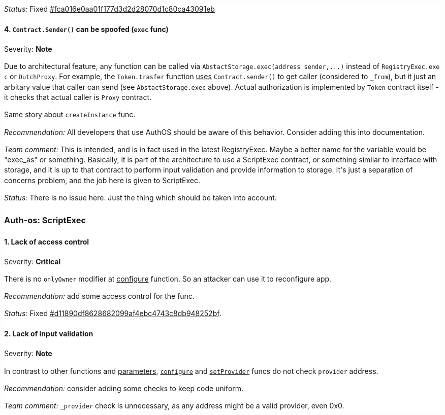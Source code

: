 *Status:* Fixed [#fca016e0aa01f177d3d2d28070d1c80ca43091eb](https://github.com/auth-os/core/commit/fca016e0aa01f177d3d2d28070d1c80ca43091eb)

#### 4. `Contract.Sender()` can be spoofed (`exec` func)

Severity: **Note**

Due to architectural feature, any function can be called via `AbstactStorage.exec(address sender,...)` instead of `RegistryExec.exec` or `DutchProxy`. For example, the `Token.trasfer` function [uses](https://github.com/poanetwork/auth-os-applications/blob/308a6a43d187d84e54de3da0d3c714a20b4fa329/TokenWizard/crowdsale/DutchCrowdsale/contracts/classes/token/Token.sol#L36) `Contract.sender()` to get caller (considered to `_from`), but it just an arbitary value that caller can send (see `AbstactStorage.exec` above). Actual authorization is implemented by `Token` contract itself - it checks that actual caller is `Proxy` contract. 

Same story about `createInstance` func.

*Recommendation:* All developers that use AuthOS should be aware of this behavior. Consider adding this into documentation.

*Team comment:* This is intended, and is in fact used in the latest RegistryExec. Maybe a better name for the variable would be "exec_as" or something. Basically, it is part of the architecture to use a ScriptExec contract, or something similar to interface with storage, and it is up to that contract to perform input validation and provide information to storage. It's just a separation of concerns problem, and the job here is given to ScriptExec.

*Status:* There is no issue here. Just the thing which should be taken into account. 

### Auth-os: ScriptExec
#### 1. Lack of access control

Severity: **Critical**

There is no `onlyOwner` modifier at [configure](https://github.com/auth-os/core/blob/cebb1089c417a8e26bd97a44f7234bdb9d0bd781/contracts/core/ScriptExec.sol#L55) function. So an attacker can use it to reconfigure app.

*Recommendation:* add some access control for the func.

*Status:* Fixed [#d11890df8628682099af4ebc4743c8db948252bf](https://github.com/auth-os/core/commit/d11890df8628682099af4ebc4743c8db948252bf).

#### 2. Lack of input validation

Severity: **Note**

In contrast to other functions and [parameters](https://github.com/auth-os/core/blob/cebb1089c417a8e26bd97a44f7234bdb9d0bd781/contracts/core/ScriptExec.sol#L56), [`configure`](https://github.com/auth-os/core/blob/cebb1089c417a8e26bd97a44f7234bdb9d0bd781/contracts/core/ScriptExec.sol#L55) and [`setProvider`](https://github.com/auth-os/core/blob/cebb1089c417a8e26bd97a44f7234bdb9d0bd781/contracts/core/ScriptExec.sol#L188) funcs do not check  `provider` address.

*Recommendation:* consider adding some checks to keep code uniform.

*Team comment:* `_provider` check is unnecessary, as any address might be a valid provider, even 0x0.
